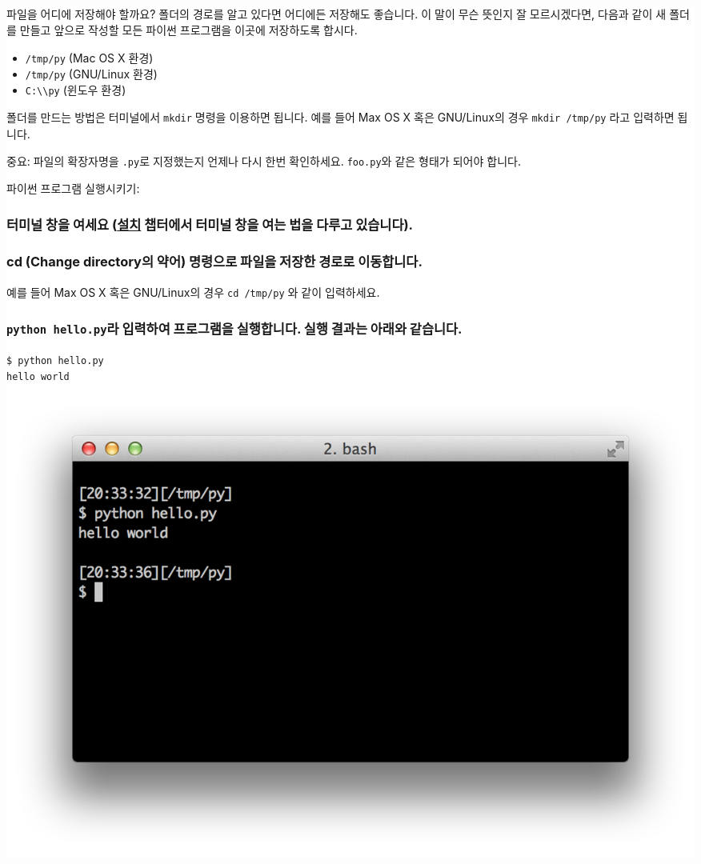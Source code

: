 파일을 어디에 저장해야 할까요? 폴더의 경로를 알고 있다면 어디에든 저장해도 좋습니다.
이 말이 무슨 뜻인지 잘 모르시겠다면, 다음과 같이 새 폴더를 만들고 앞으로 작성할 모든 파이썬 프로그램을
이곳에 저장하도록 합시다.

- `/tmp/py` (Mac OS X 환경)
- `/tmp/py` (GNU/Linux 환경)
- `C:\\py` (윈도우 환경)

폴더를 만드는 방법은 터미널에서 `mkdir` 명령을 이용하면 됩니다.
예를 들어 Max OS X 혹은 GNU/Linux의 경우 `mkdir /tmp/py` 라고 입력하면 됩니다.

중요: 파일의 확장자명을 `.py`로 지정했는지 언제나 다시 한번 확인하세요. `foo.py`와 같은 형태가 되어야 합니다.

파이썬 프로그램 실행시키기:

###  터미널 창을 여세요 ([설치](./installation.md#installation) 챕터에서 터미널 창을 여는 법을 다루고 있습니다).
###  cd (**C**hange **d**irectory의 약어) 명령으로 파일을 저장한 경로로 이동합니다.
  예를 들어 Max OS X 혹은 GNU/Linux의 경우 `cd /tmp/py` 와 같이 입력하세요.
###  `python hello.py`라 입력하여 프로그램을 실행합니다. 실행 결과는 아래와 같습니다.

```
$ python hello.py
hello world
```

![Screenshot of running program in terminal](./img/terminal_screenshot.png)
